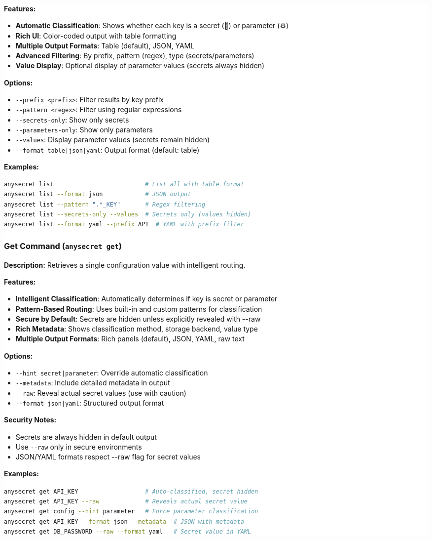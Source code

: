 **Features:**
- **Automatic Classification**: Shows whether each key is a secret (🔐) or parameter (⚙️)
- **Rich UI**: Color-coded output with table formatting
- **Multiple Output Formats**: Table (default), JSON, YAML
- **Advanced Filtering**: By prefix, pattern (regex), type (secrets/parameters)
- **Value Display**: Optional display of parameter values (secrets always hidden)

**Options:**
- `--prefix <prefix>`: Filter results by key prefix
- `--pattern <regex>`: Filter using regular expressions
- `--secrets-only`: Show only secrets
- `--parameters-only`: Show only parameters
- `--values`: Display parameter values (secrets remain hidden)
- `--format table|json|yaml`: Output format (default: table)

**Examples:**
```bash
anysecret list                          # List all with table format
anysecret list --format json            # JSON output
anysecret list --pattern ".*_KEY"       # Regex filtering
anysecret list --secrets-only --values  # Secrets only (values hidden)
anysecret list --format yaml --prefix API  # YAML with prefix filter
```

### Get Command (`anysecret get`)

**Description:** Retrieves a single configuration value with intelligent routing.

**Features:**
- **Intelligent Classification**: Automatically determines if key is secret or parameter
- **Pattern-Based Routing**: Uses built-in and custom patterns for classification
- **Secure by Default**: Secrets are hidden unless explicitly revealed with --raw
- **Rich Metadata**: Shows classification method, storage backend, value type
- **Multiple Output Formats**: Rich panels (default), JSON, YAML, raw text

**Options:**
- `--hint secret|parameter`: Override automatic classification
- `--metadata`: Include detailed metadata in output
- `--raw`: Reveal actual secret values (use with caution)
- `--format json|yaml`: Structured output format

**Security Notes:**
- Secrets are always hidden in default output
- Use `--raw` only in secure environments
- JSON/YAML formats respect --raw flag for secret values

**Examples:**
```bash
anysecret get API_KEY                   # Auto-classified, secret hidden
anysecret get API_KEY --raw             # Reveals actual secret value
anysecret get config --hint parameter   # Force parameter classification
anysecret get API_KEY --format json --metadata  # JSON with metadata
anysecret get DB_PASSWORD --raw --format yaml   # Secret value in YAML
```
